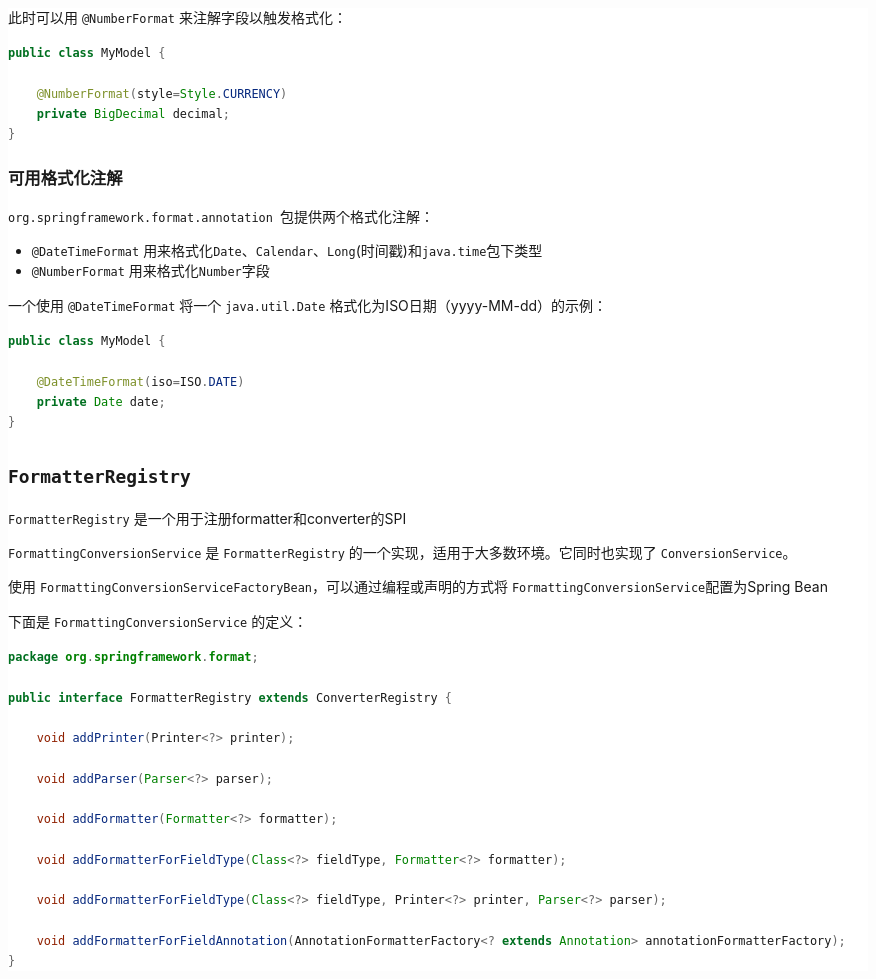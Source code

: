 ~~~java
~~~

此时可以用 `@NumberFormat` 来注解字段以触发格式化：

~~~java
public class MyModel {

    @NumberFormat(style=Style.CURRENCY)
    private BigDecimal decimal;
}
~~~

### 可用格式化注解

`org.springframework.format.annotation `包提供两个格式化注解：

*  `@DateTimeFormat` 用来格式化`Date`、`Calendar`、`Long`(时间戳)和`java.time`包下类型
*  `@NumberFormat` 用来格式化`Number`字段

一个使用 `@DateTimeFormat` 将一个 `java.util.Date` 格式化为ISO日期（yyyy-MM-dd）的示例：

~~~java
public class MyModel {

    @DateTimeFormat(iso=ISO.DATE)
    private Date date;
}
~~~

## `FormatterRegistry`

`FormatterRegistry` 是一个用于注册formatter和converter的SPI

 `FormattingConversionService` 是 `FormatterRegistry` 的一个实现，适用于大多数环境。它同时也实现了 `ConversionService`。

使用 `FormattingConversionServiceFactoryBean`，可以通过编程或声明的方式将 `FormattingConversionService`配置为Spring Bean

下面是 `FormattingConversionService` 的定义：

~~~java
package org.springframework.format;

public interface FormatterRegistry extends ConverterRegistry {

    void addPrinter(Printer<?> printer);

    void addParser(Parser<?> parser);

    void addFormatter(Formatter<?> formatter);

    void addFormatterForFieldType(Class<?> fieldType, Formatter<?> formatter);

    void addFormatterForFieldType(Class<?> fieldType, Printer<?> printer, Parser<?> parser);

    void addFormatterForFieldAnnotation(AnnotationFormatterFactory<? extends Annotation> annotationFormatterFactory);
}

~~~
